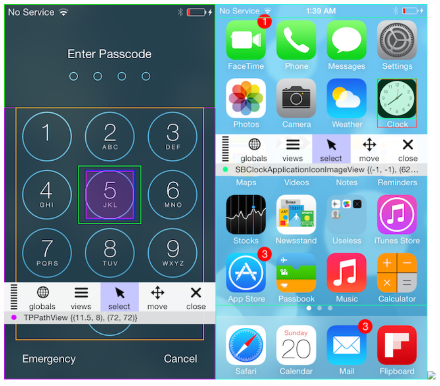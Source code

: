 <img src='/art/_Flipboard_FLEX/flex-readme-reverse-1.png' width='49%'><img src='/art/_Flipboard_FLEX/flex-readme-reverse-2.png' width='49%'><img src='/art/_Flipboard_FLEX/heap-browser.gif' width='49%'>